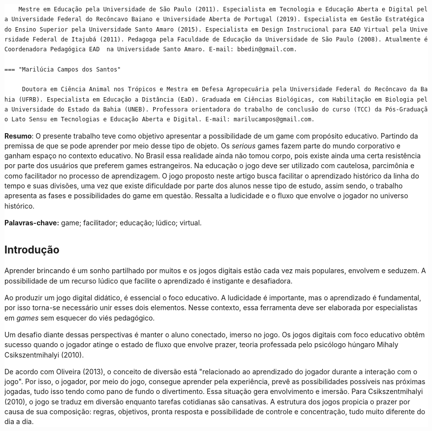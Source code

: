         Mestre em Educação pela Universidade de São Paulo (2011). Especialista em Tecnologia e Educação Aberta e Digital pela Universidade Federal do Recôncavo Baiano e Universidade Aberta de Portugal (2019). Especialista em Gestão Estratégica do Ensino Superior pela Universidade Santo Amaro (2015). Especialista em Design Instrucional para EAD Virtual pela Universidade Federal de Itajubá (2011). Pedagoga pela Faculdade de Educação da Universidade de São Paulo (2008). Atualmente é Coordenadora Pedagógica EAD  na Universidade Santo Amaro. E-mail: bbedin@gmail.com.

    === "Marilúcia Campos dos Santos"

         Doutora em Ciência Animal nos Trópicos e Mestra em Defesa Agropecuária pela Universidade Federal do Recôncavo da Bahia (UFRB). Especialista em Educação a Distância (EaD). Graduada em Ciências Biológicas, com Habilitação em Biologia pela Universidade do Estado da Bahia (UNEB). Professora orientadora do trabalho de conclusão do curso (TCC) da Pós-Graduação Lato Sensu em Tecnologias e Educação Aberta e Digital. E-mail: marilucampos@gmail.com.



**Resumo**: O presente trabalho teve como objetivo apresentar a
possibilidade de um game com propósito educativo. Partindo da premissa
de que se pode aprender por meio desse tipo de objeto. Os *serious*
games fazem parte do mundo corporativo e ganham espaço no contexto
educativo. No Brasil essa realidade ainda não tomou corpo, pois existe
ainda uma certa resistência por parte dos usuários que preferem games
estrangeiros. Na educação o jogo deve ser utilizado com cautelosa,
parcimônia e como facilitador no processo de aprendizagem. O jogo
proposto neste artigo busca facilitar o aprendizado histórico da linha
do tempo e suas divisões, uma vez que existe dificuldade por parte dos
alunos nesse tipo de estudo, assim sendo, o trabalho apresenta as fases
e possibilidades do game em questão. Ressalta a ludicidade e o fluxo que
envolve o jogador no universo histórico.

**Palavras-chave:** game; facilitador; educação; lúdico; virtual.

## Introdução 

Aprender brincando é um sonho partilhado por muitos e os jogos digitais
estão cada vez mais populares, envolvem e seduzem. A possibilidade de um
recurso lúdico que facilite o aprendizado é instigante e desafiadora.

Ao produzir um jogo digital didático, é essencial o foco educativo. A
ludicidade é importante, mas o aprendizado é fundamental, por isso
torna-se necessário unir esses dois elementos. Nesse contexto, essa
ferramenta deve ser elaborada por especialistas em *games* sem esquecer
do viés pedagógico.

Um desafio diante dessas perspectivas é manter o aluno conectado, imerso
no jogo. Os jogos digitais com foco educativo obtêm sucesso quando o
jogador atinge o estado de fluxo que envolve prazer, teoria professada
pelo psicólogo húngaro Mihaly Csikszentmihalyi (2010).

De acordo com Oliveira (2013), o conceito de diversão está "relacionado
ao aprendizado do jogador durante a interação com o jogo". Por isso, o
jogador, por meio do jogo, consegue aprender pela experiência, prevê as
possibilidades possíveis nas próximas jogadas, tudo isso tendo como pano
de fundo o divertimento. Essa situação gera envolvimento e imersão. Para
Csikszentmihalyi (2010), o jogo se traduz em diversão enquanto tarefas
cotidianas são cansativas. A estrutura dos jogos propicia o prazer por
causa de sua composição: regras, objetivos, pronta resposta e
possibilidade de controle e concentração, tudo muito diferente do dia a
dia.

